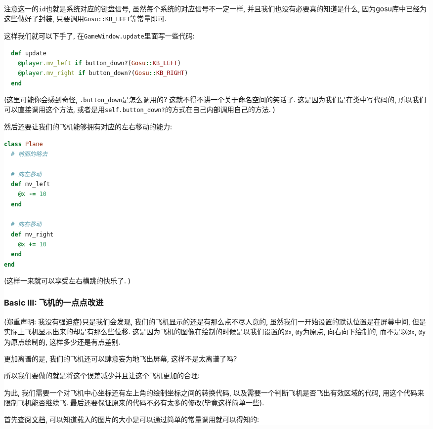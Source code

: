 注意这一的`id`也就是系统对应的键盘信号, 虽然每个系统的对应信号不一定一样, 
并且我们也没有必要真的知道是什么, 因为gosu库中已经为这些做好了封装, 
只要调用`Gosu::KB_LEFT`等常量即可. 

这样我们就可以下手了, 在`GameWindow.update`里面写一些代码: 

```ruby
  def update                                                                         
    @player.mv_left if button_down?(Gosu::KB_LEFT)                                   
    @player.mv_right if button_down?(Gosu::KB_RIGHT)                                 
  end
```

(这里可能你会感到奇怪, `.button_down`是怎么调用的? 
~~这就不得不讲一个关于命名空间的笑话了~~. 
这是因为我们是在类中写代码的, 所以我们可以直接调用这个方法, 
或者是用`self.button_down?`的方式在自己内部调用自己的方法. )

然后还要让我们的飞机能够拥有对应的左右移动的能力: 

```ruby
class Plane
  # 前面的略去

  # 向左移动      
  def mv_left      
    @x -= 10      
  end                
      
  # 向右移动      
  def mv_right      
    @x += 10      
  end                
end
```

(这样一来就可以享受左右横跳的快乐了. )

### Basic III: 飞机的一点点改进
(郑重声明: 我没有强迫症)只是我们会发现, 
我们的飞机显示的还是有那么点不尽人意的, 
虽然我们一开始设置的默认位置是在屏幕中间, 
但是实际上飞机显示出来的却是有那么些位移. 
这是因为飞机的图像在绘制的时候是以我们设置的`@x`, `@y`为原点, 
向右向下绘制的, 而不是以`@x`, `@y`为原点绘制的, 这样多少还是有点差别. 

更加离谱的是, 我们的飞机还可以肆意妄为地飞出屏幕, 这样不是太离谱了吗? 

所以我们要做的就是将这个误差减少并且让这个飞机更加的合理: 

为此, 我们需要一个对飞机中心坐标还有左上角的绘制坐标之间的转换代码, 
以及需要一个判断飞机是否飞出有效区域的代码, 用这个代码来限制飞机能否继续飞. 
最后还要保证原来的代码不必有太多的修改(毕竟这样简单一些). 

首先查阅[文档](https://www.rubydoc.info/gems/gosu/Gosu/Image), 
可以知道载入的图片的大小是可以通过简单的常量调用就可以得知的: 
